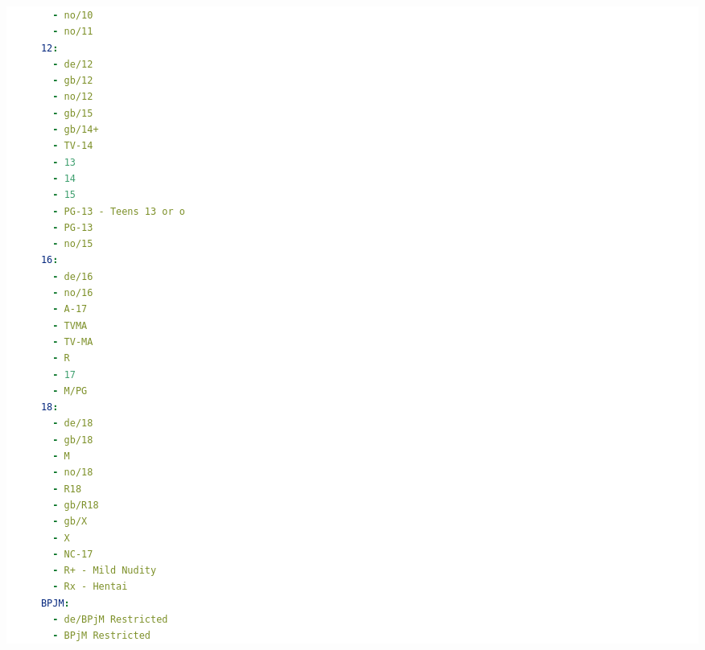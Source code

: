 ```yaml
        - no/10
        - no/11
      12:
        - de/12
        - gb/12
        - no/12
        - gb/15
        - gb/14+
        - TV-14
        - 13
        - 14
        - 15
        - PG-13 - Teens 13 or o
        - PG-13
        - no/15
      16:
        - de/16
        - no/16
        - A-17
        - TVMA
        - TV-MA
        - R
        - 17
        - M/PG
      18:
        - de/18
        - gb/18
        - M
        - no/18
        - R18
        - gb/R18
        - gb/X
        - X
        - NC-17
        - R+ - Mild Nudity
        - Rx - Hentai
      BPJM:
        - de/BPjM Restricted
        - BPjM Restricted
```
